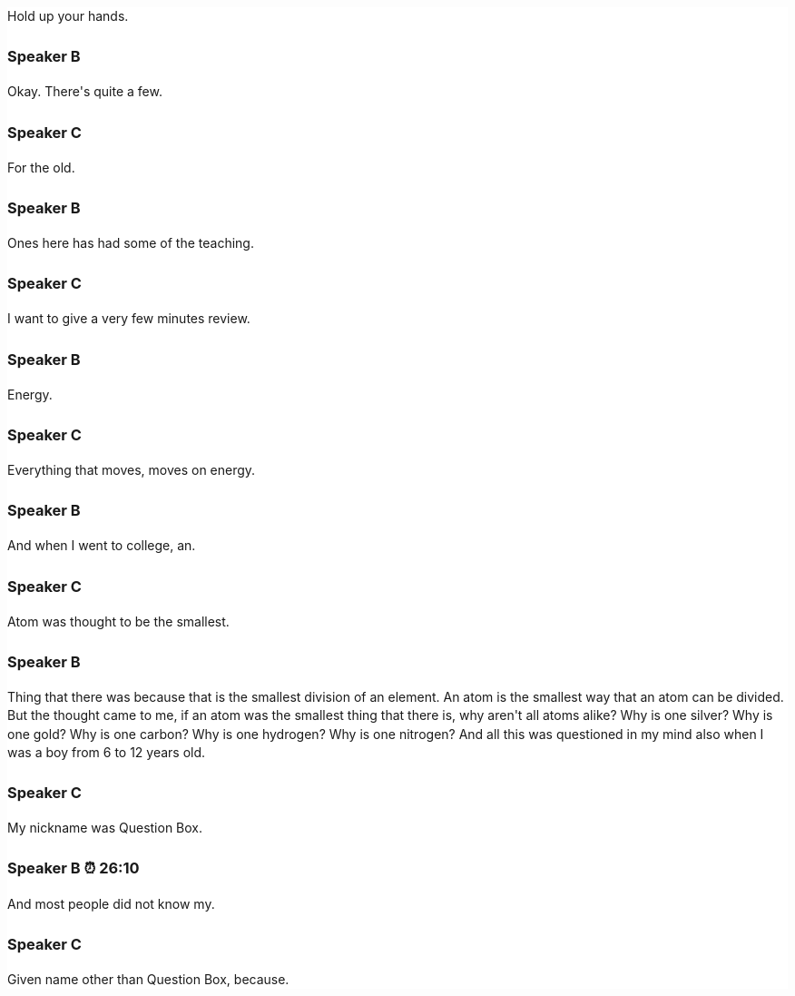 Hold up your hands.

### Speaker B

Okay. There's quite a few.

### Speaker C

For the old.

### Speaker B

Ones here has had some of the teaching.

### Speaker C

I want to give a very few minutes review.

### Speaker B

Energy.

### Speaker C

Everything that moves, moves on energy.

### Speaker B

And when I went to college, an.

### Speaker C

Atom was thought to be the smallest.

### Speaker B

Thing that there was because that is the smallest division of an element. An atom is the smallest way that an atom can be divided. But the thought came to me, if an atom was the smallest thing that there is, why aren't all atoms alike? Why is one silver? Why is one gold? Why is one carbon? Why is one hydrogen? Why is one nitrogen? And all this was questioned in my mind also when I was a boy from 6 to 12 years old.

### Speaker C

My nickname was Question Box.

### Speaker B ⏰ 26:10

And most people did not know my.

### Speaker C

Given name other than Question Box, because.
